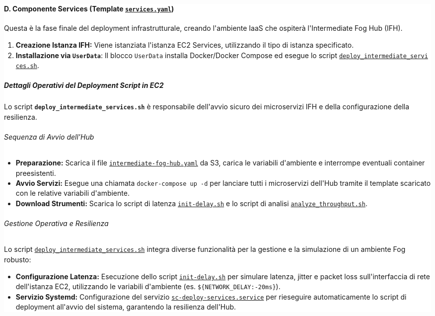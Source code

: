 #### D\. Componente Services (Template [`services.yaml`](../../deploy/cloudformation/region/services.yaml))

Questa è la fase finale del deployment infrastrutturale, creando l'ambiente IaaS che ospiterà l'Intermediate Fog Hub (IFH).
1.  **Creazione Istanza IFH:** Viene istanziata l'istanza EC2 Services, utilizzando il tipo di istanza specificato.
2.  **Installazione via `UserData`**: Il blocco `UserData` installa Docker/Docker Compose ed esegue lo script [`deploy_intermediate_services.sh`](../../deploy/scripts/deploy/deploy_intermediate_services.sh).

##### Dettagli Operativi del Deployment Script in EC2

Lo script **`deploy_intermediate_services.sh`** è responsabile dell'avvio sicuro dei microservizi IFH e della configurazione della resilienza.

###### Sequenza di Avvio dell'Hub

* **Preparazione:** Scarica il file [`intermediate-fog-hub.yaml`](../../deploy/compose/intermediate-fog-hub.yaml) da S3, carica le variabili d'ambiente e interrompe eventuali container preesistenti.
* **Avvio Servizi:** Esegue una chiamata `docker-compose up -d` per lanciare tutti i microservizi dell'Hub tramite il template scaricato con le relative variabili d'ambiente.
* **Download Strumenti:** Scarica lo script di latenza [`init-delay.sh`](../../deploy/scripts/inits/init-delay.sh) e lo script di analisi [`analyze_throughput.sh`](../../deploy/scripts/performance/analyze_throughput.sh).

###### Gestione Operativa e Resilienza

Lo script [`deploy_intermediate_services.sh`](../../deploy/scripts/deploy/deploy_intermediate_services.sh) integra diverse funzionalità per la gestione e la simulazione di un ambiente Fog robusto:

* **Configurazione Latenza:** Esecuzione dello script [`init-delay.sh`](../../deploy/scripts/inits/init-delay.sh) per simulare latenza, jitter e packet loss sull'interfaccia di rete dell'istanza EC2, utilizzando le variabili d'ambiente (es. `${NETWORK_DELAY:-20ms}`).
* **Servizio Systemd:** Configurazione del servizio [`sc-deploy-services.service`](../../deploy/scripts/services/sc-deploy.service.template) per rieseguire automaticamente lo script di deployment all'avvio del sistema, garantendo la resilienza dell'Hub.
